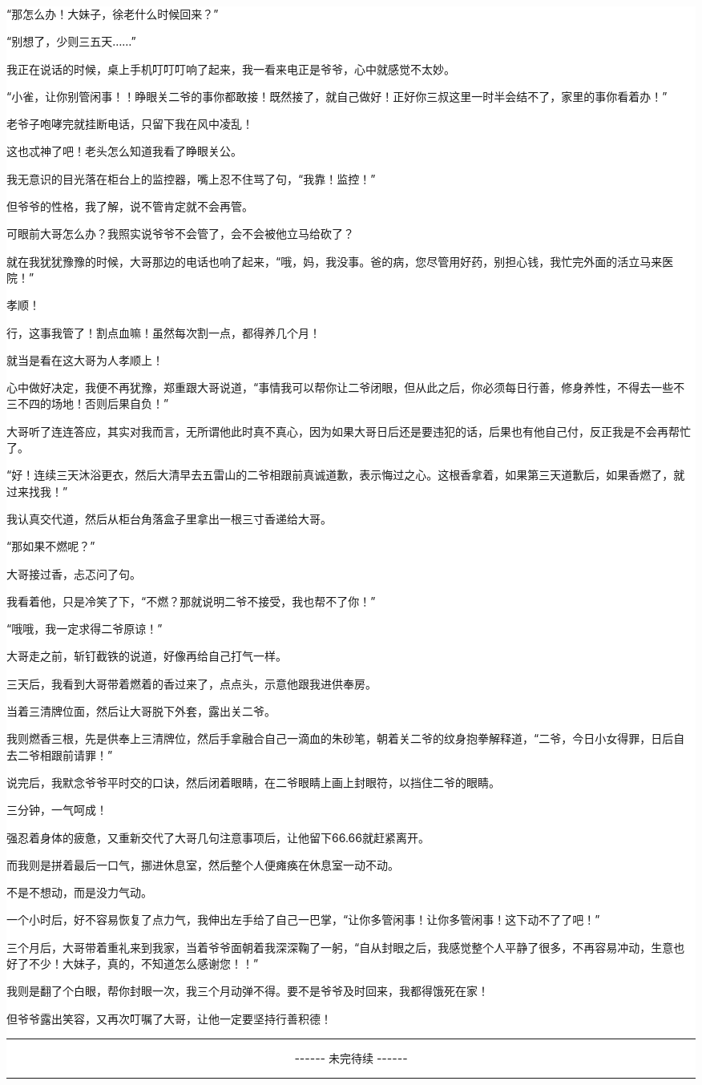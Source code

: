 “那怎么办！大妹子，徐老什么时候回来？”

“别想了，少则三五天……”

我正在说话的时候，桌上手机叮叮叮响了起来，我一看来电正是爷爷，心中就感觉不太妙。

“小雀，让你别管闲事！！睁眼关二爷的事你都敢接！既然接了，就自己做好！正好你三叔这里一时半会结不了，家里的事你看着办！”

老爷子咆哮完就挂断电话，只留下我在风中凌乱！

这也忒神了吧！老头怎么知道我看了睁眼关公。

我无意识的目光落在柜台上的监控器，嘴上忍不住骂了句，“我靠！监控！”

但爷爷的性格，我了解，说不管肯定就不会再管。

可眼前大哥怎么办？我照实说爷爷不会管了，会不会被他立马给砍了？

就在我犹犹豫豫的时候，大哥那边的电话也响了起来，“哦，妈，我没事。爸的病，您尽管用好药，别担心钱，我忙完外面的活立马来医院！”

孝顺！

行，这事我管了！割点血嘛！虽然每次割一点，都得养几个月！

就当是看在这大哥为人孝顺上！

心中做好决定，我便不再犹豫，郑重跟大哥说道，“事情我可以帮你让二爷闭眼，但从此之后，你必须每日行善，修身养性，不得去一些不三不四的场地！否则后果自负！”

大哥听了连连答应，其实对我而言，无所谓他此时真不真心，因为如果大哥日后还是要违犯的话，后果也有他自己付，反正我是不会再帮忙了。

“好！连续三天沐浴更衣，然后大清早去五雷山的二爷相跟前真诚道歉，表示悔过之心。这根香拿着，如果第三天道歉后，如果香燃了，就过来找我！”

我认真交代道，然后从柜台角落盒子里拿出一根三寸香递给大哥。

“那如果不燃呢？”

大哥接过香，忐忑问了句。

我看着他，只是冷笑了下，“不燃？那就说明二爷不接受，我也帮不了你！”

“哦哦，我一定求得二爷原谅！”

大哥走之前，斩钉截铁的说道，好像再给自己打气一样。

三天后，我看到大哥带着燃着的香过来了，点点头，示意他跟我进供奉房。

当着三清牌位面，然后让大哥脱下外套，露出关二爷。

我则燃香三根，先是供奉上三清牌位，然后手拿融合自己一滴血的朱砂笔，朝着关二爷的纹身抱拳解释道，“二爷，今日小女得罪，日后自去二爷相跟前请罪！”

说完后，我默念爷爷平时交的口诀，然后闭着眼睛，在二爷眼睛上画上封眼符，以挡住二爷的眼睛。

三分钟，一气呵成！

强忍着身体的疲惫，又重新交代了大哥几句注意事项后，让他留下66.66就赶紧离开。

而我则是拼着最后一口气，挪进休息室，然后整个人便瘫痪在休息室一动不动。

不是不想动，而是没力气动。

一个小时后，好不容易恢复了点力气，我伸出左手给了自己一巴掌，“让你多管闲事！让你多管闲事！这下动不了了吧！”

三个月后，大哥带着重礼来到我家，当着爷爷面朝着我深深鞠了一躬，“自从封眼之后，我感觉整个人平静了很多，不再容易冲动，生意也好了不少！大妹子，真的，不知道怎么感谢您！！”

我则是翻了个白眼，帮你封眼一次，我三个月动弹不得。要不是爷爷及时回来，我都得饿死在家！

但爷爷露出笑容，又再次叮嘱了大哥，让他一定要坚持行善积德！

---

<center> ------ 未完待续 ------ </center>

---
